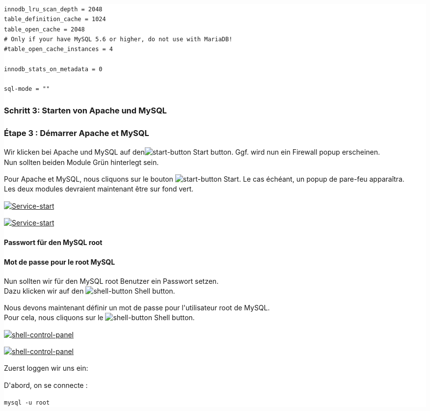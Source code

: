 ```
innodb_lru_scan_depth = 2048
table_definition_cache = 1024
table_open_cache = 2048
# Only if your have MySQL 5.6 or higher, do not use with MariaDB!
#table_open_cache_instances = 4

innodb_stats_on_metadata = 0

sql-mode = ""
```

### Schritt 3: Starten von Apache und MySQL

### Étape 3 : Démarrer Apache et MySQL

Wir klicken bei Apache und MySQL auf den![start-button](../../../assets/images/de/installation/microsoft-windows/xampp/start.png) Start button. Ggf. wird nun ein Firewall popup erscheinen.<br>
Nun sollten beiden Module Grün hinterlegt sein.

Pour Apache et MySQL, nous cliquons sur le bouton ![start-button](../../../assets/images/fr/installation/microsoft-windows/xampp/start.png) Start. Le cas échéant, un popup de pare-feu apparaîtra. <br>
Les deux modules devraient maintenant être sur fond vert.

[![Service-start](../../../assets/images/de/installation/microsoft-windows/xampp/schritt-3-start.png)](../../../assets/images/de/installation/microsoft-windows/xampp/schritt-3-start.png)

[ ![Service-start](../../../assets/images/fr/installation/microsoft-windows/xampp/schritt-3-start.png)](../../../assets/images/fr/installation/microsoft-windows/xampp/schritt-3-start.png)

#### Passwort für den MySQL root

#### Mot de passe pour le root MySQL

Nun sollten wir für den MySQL root Benutzer ein Passwort setzen.<br>
Dazu klicken wir auf den ![shell-button](../../../assets/images/de/installation/microsoft-windows/xampp/shell.png) Shell button.

Nous devons maintenant définir un mot de passe pour l'utilisateur root de MySQL. <br>
Pour cela, nous cliquons sur le ![shell-button](../../../assets/images/fr/installation/microsoft-windows/xampp/shell.png) Shell button.

[![shell-control-panel](../../../assets/images/de/installation/microsoft-windows/xampp/schritt-3-passwort-root.png)](../../../assets/images/de/installation/microsoft-windows/xampp/schritt-3-passwort-root.png)

[ ![shell-control-panel](../../../assets/images/fr/installation/microsoft-windows/xampp/pas-3-password-root.png)](../../../assets/images/fr/installation/microsoft-windows/xampp/pas-3-password-root.png)

Zuerst loggen wir uns ein:

D'abord, on se connecte :

```
mysql -u root
```
